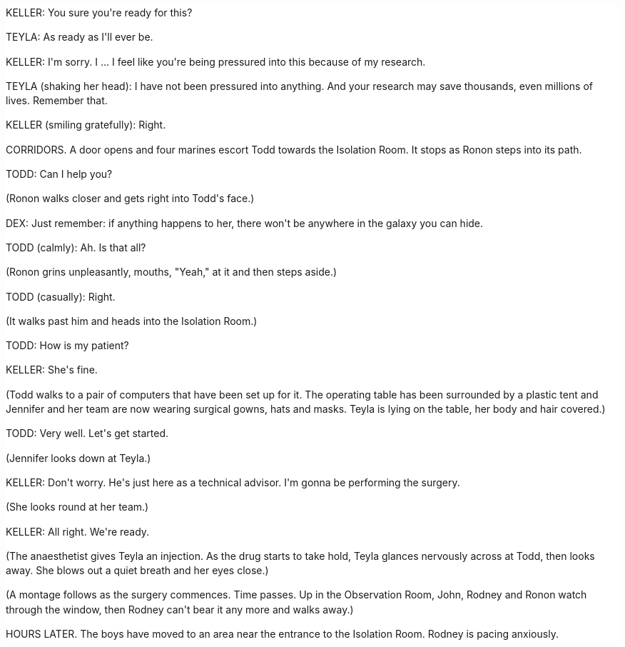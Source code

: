 KELLER: You sure you're ready for this?  
  
TEYLA: As ready as I'll ever be.  
  
KELLER: I'm sorry. I ... I feel like you're being pressured into this because
of my research.  
  
TEYLA (shaking her head): I have not been pressured into anything. And your
research may save thousands, even millions of lives. Remember that.  
  
KELLER (smiling gratefully): Right.  
  
  
CORRIDORS. A door opens and four marines escort Todd towards the Isolation
Room. It stops as Ronon steps into its path.  
  
TODD: Can I help you?  
  
(Ronon walks closer and gets right into Todd's face.)  
  
DEX: Just remember: if anything happens to her, there won't be anywhere in the
galaxy you can hide.  
  
TODD (calmly): Ah. Is that all?  
  
(Ronon grins unpleasantly, mouths, "Yeah," at it and then steps aside.)  
  
TODD (casually): Right.  
  
(It walks past him and heads into the Isolation Room.)  
  
TODD: How is my patient?  
  
KELLER: She's fine.  
  
(Todd walks to a pair of computers that have been set up for it. The operating
table has been surrounded by a plastic tent and Jennifer and her team are now
wearing surgical gowns, hats and masks. Teyla is lying on the table, her body
and hair covered.)  
  
TODD: Very well. Let's get started.  
  
(Jennifer looks down at Teyla.)  
  
KELLER: Don't worry. He's just here as a technical advisor. I'm gonna be
performing the surgery.  
  
(She looks round at her team.)  
  
KELLER: All right. We're ready.  
  
(The anaesthetist gives Teyla an injection. As the drug starts to take hold,
Teyla glances nervously across at Todd, then looks away. She blows out a quiet
breath and her eyes close.)  
  
(A montage follows as the surgery commences. Time passes. Up in the
Observation Room, John, Rodney and Ronon watch through the window, then Rodney
can't bear it any more and walks away.)  
  
  
HOURS LATER. The boys have moved to an area near the entrance to the Isolation
Room. Rodney is pacing anxiously.  
  